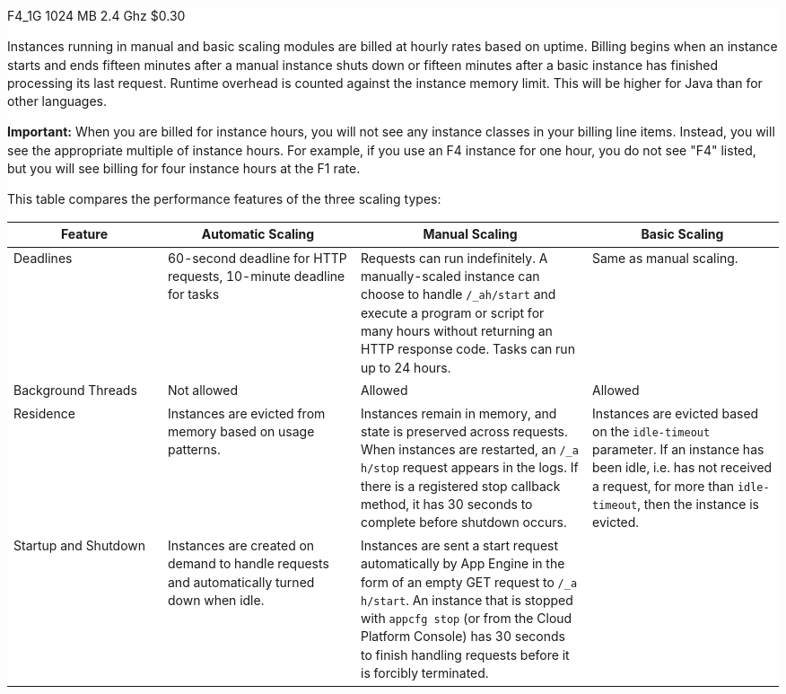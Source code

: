 <td>F4_1G</td>
<td>1024 MB</td>
<td>2.4 Ghz</td>
<td>$0.30</td>
</tr>
</tbody>
</table>

Instances running in manual and basic scaling modules are billed at hourly rates based on uptime. Billing begins when an instance starts and ends fifteen minutes after a manual instance shuts down or fifteen minutes after a basic instance has finished processing its last request. Runtime overhead is counted against the instance memory limit. This will be higher for Java than for other languages.

**Important:** When you are billed for instance hours, you will not see any instance classes in your billing line items. Instead, you will see the appropriate multiple of instance hours. For example, if you use an F4 instance for one hour, you do not see "F4" listed, but you will see billing for four instance hours at the F1 rate.

This table compares the performance features of the three scaling types:

<table style="width:100%">
<thead>
<tr class="header">
<th style="width: 20%">Feature</th>
<th style="width: 25%">Automatic Scaling</th>
<th style="width: 30%">Manual Scaling</th>
<th style="width: 25%">Basic Scaling</th>
</tr>
</thead>
<tbody>
<tr class="odd">
<td>Deadlines</td>
<td>60-second deadline for HTTP requests, 10-minute deadline for tasks</td>
<td>Requests can run indefinitely. A manually-scaled instance can choose to handle <code>/_ah/start</code> and execute a program or script for many hours without returning an HTTP response code. Tasks can run up to 24 hours.</td>
<td>Same as manual scaling.</td>
</tr>
<tr class="even">
<td>Background Threads</td>
<td>Not allowed</td>
<td>Allowed</td>
<td>Allowed</td>
</tr>
<tr class="odd">
<td>Residence</td>
<td>Instances are evicted from memory based on usage patterns.</td>
<td>Instances remain in memory, and state is preserved across requests. When instances are restarted, an <code>/_ah/stop</code> request appears in the logs. If there is a registered stop callback method, it has 30 seconds to complete before shutdown occurs.</td>
<td>Instances are evicted based on the <code>idle-timeout</code> parameter. If an instance has been idle, i.e. has not received a request, for more than <code>idle-timeout</code>, then the instance is evicted.</td>
</tr>
<tr class="even">
<td>Startup and Shutdown</td>
<td>Instances are created on demand to handle requests and automatically turned down when idle.</td>
<td>Instances are sent a start request automatically by App Engine in the form of an empty GET request to <code>/_ah/start</code>. An instance that is stopped with <code>appcfg stop</code> (or from the Cloud Platform Console) has 30 seconds to finish handling requests before it is forcibly terminated.</td>